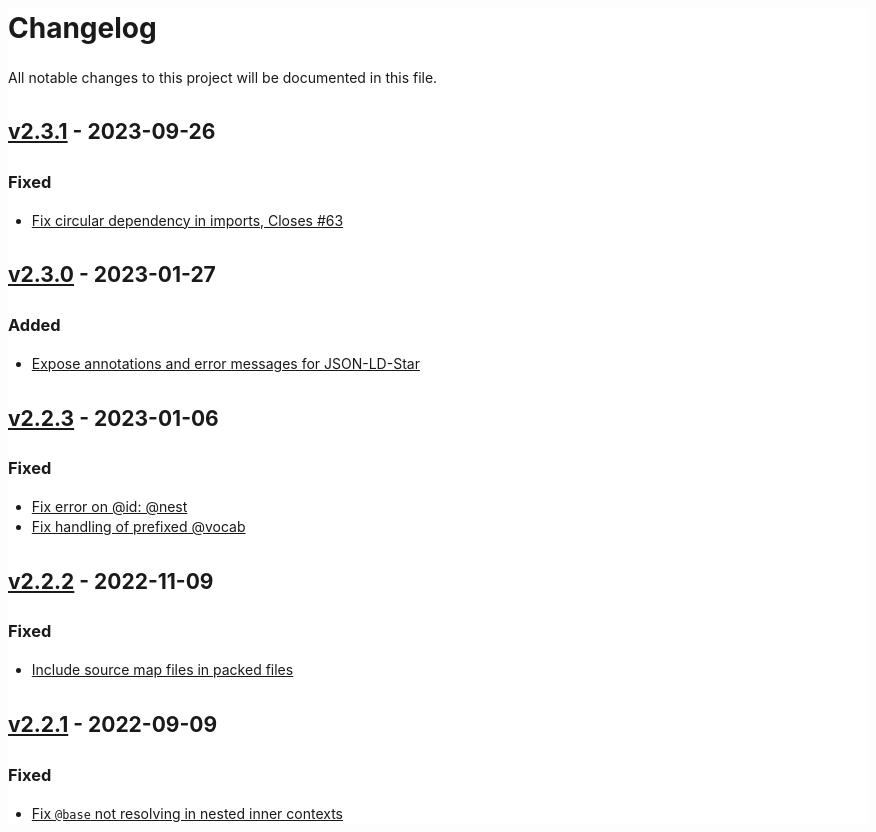 # Changelog
All notable changes to this project will be documented in this file.

<a name="v2.3.1"></a>
## [v2.3.1](https://github.com/rubensworks/jsonld-context-parser.js/compare/v2.3.0...v2.3.1) - 2023-09-26

### Fixed
* [Fix circular dependency in imports, Closes #63](https://github.com/rubensworks/jsonld-context-parser.js/commit/22a74dc761d66df80f143a0b3a0faa68ded8ebca)

<a name="v2.3.0"></a>
## [v2.3.0](https://github.com/rubensworks/jsonld-context-parser.js/compare/v2.2.3...v2.3.0) - 2023-01-27

### Added
* [Expose annotations and error messages for JSON-LD-Star](https://github.com/rubensworks/jsonld-context-parser.js/commit/a5598bb1d096b30a34b6e210675d622bc29a4667)

<a name="v2.2.3"></a>
## [v2.2.3](https://github.com/rubensworks/jsonld-context-parser.js/compare/v2.2.2...v2.2.3) - 2023-01-06

### Fixed
* [Fix error on @id: @nest](https://github.com/rubensworks/jsonld-context-parser.js/commit/7c939c43eb007264d66e51038786b880d5d10e25)
* [Fix handling of prefixed @vocab](https://github.com/rubensworks/jsonld-context-parser.js/commit/db7d9a2d1c15f424fb64f564cfc152f337149679)

<a name="v2.2.2"></a>
## [v2.2.2](https://github.com/rubensworks/jsonld-context-parser.js/compare/v2.2.1...v2.2.2) - 2022-11-09

### Fixed
* [Include source map files in packed files](https://github.com/rubensworks/jsonld-context-parser.js/commit/18bc542be98ebc914af9be5d4df5e89bdf316abe)

<a name="v2.2.1"></a>
## [v2.2.1](https://github.com/rubensworks/jsonld-context-parser.js/compare/v2.2.0...v2.2.1) - 2022-09-09

### Fixed
* [Fix `@base` not resolving in nested inner contexts](https://github.com/rubensworks/jsonld-context-parser.js/commit/db15734a81bcffbf7411aebef937723615f0e960)
